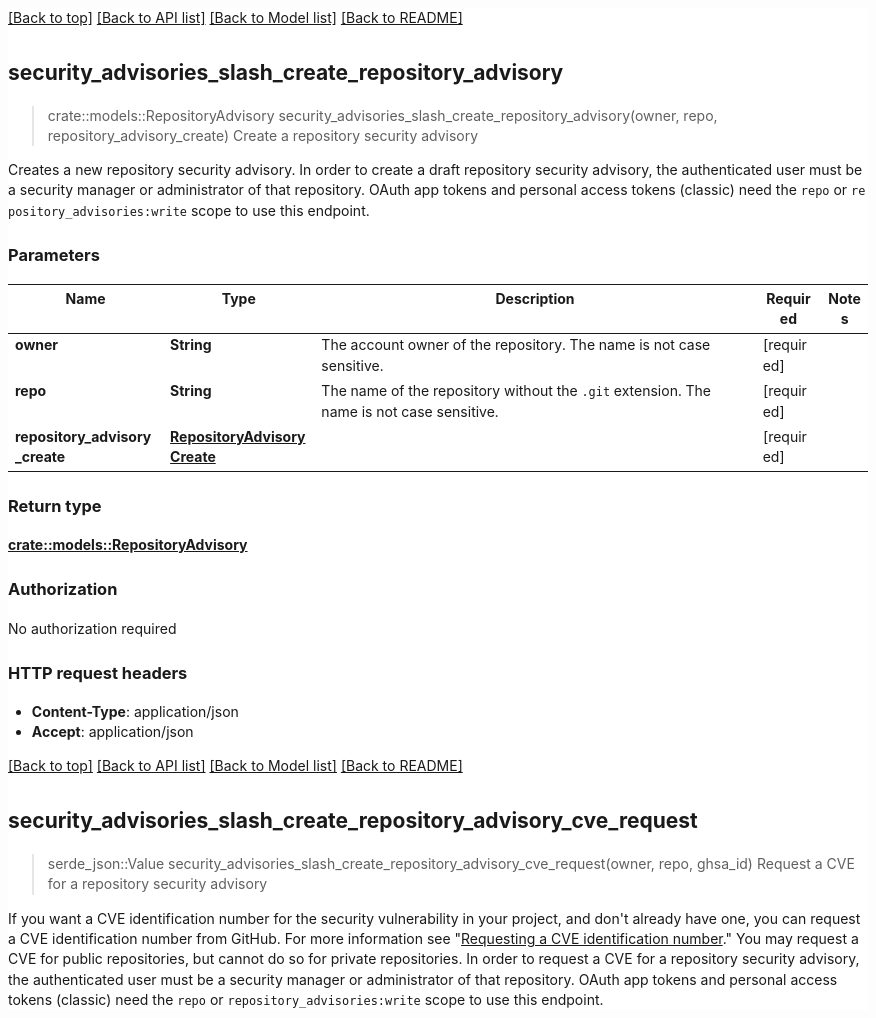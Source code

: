[[Back to top]](#) [[Back to API list]](../README.md#documentation-for-api-endpoints) [[Back to Model list]](../README.md#documentation-for-models) [[Back to README]](../README.md)


## security_advisories_slash_create_repository_advisory

> crate::models::RepositoryAdvisory security_advisories_slash_create_repository_advisory(owner, repo, repository_advisory_create)
Create a repository security advisory

Creates a new repository security advisory.  In order to create a draft repository security advisory, the authenticated user must be a security manager or administrator of that repository.  OAuth app tokens and personal access tokens (classic) need the `repo` or `repository_advisories:write` scope to use this endpoint.

### Parameters


Name | Type | Description  | Required | Notes
------------- | ------------- | ------------- | ------------- | -------------
**owner** | **String** | The account owner of the repository. The name is not case sensitive. | [required] |
**repo** | **String** | The name of the repository without the `.git` extension. The name is not case sensitive. | [required] |
**repository_advisory_create** | [**RepositoryAdvisoryCreate**](RepositoryAdvisoryCreate.md) |  | [required] |

### Return type

[**crate::models::RepositoryAdvisory**](repository-advisory.md)

### Authorization

No authorization required

### HTTP request headers

- **Content-Type**: application/json
- **Accept**: application/json

[[Back to top]](#) [[Back to API list]](../README.md#documentation-for-api-endpoints) [[Back to Model list]](../README.md#documentation-for-models) [[Back to README]](../README.md)


## security_advisories_slash_create_repository_advisory_cve_request

> serde_json::Value security_advisories_slash_create_repository_advisory_cve_request(owner, repo, ghsa_id)
Request a CVE for a repository security advisory

If you want a CVE identification number for the security vulnerability in your project, and don't already have one, you can request a CVE identification number from GitHub. For more information see \"[Requesting a CVE identification number](https://docs.github.com/code-security/security-advisories/repository-security-advisories/publishing-a-repository-security-advisory#requesting-a-cve-identification-number-optional).\"  You may request a CVE for public repositories, but cannot do so for private repositories.  In order to request a CVE for a repository security advisory, the authenticated user must be a security manager or administrator of that repository.  OAuth app tokens and personal access tokens (classic) need the `repo` or `repository_advisories:write` scope to use this endpoint.
